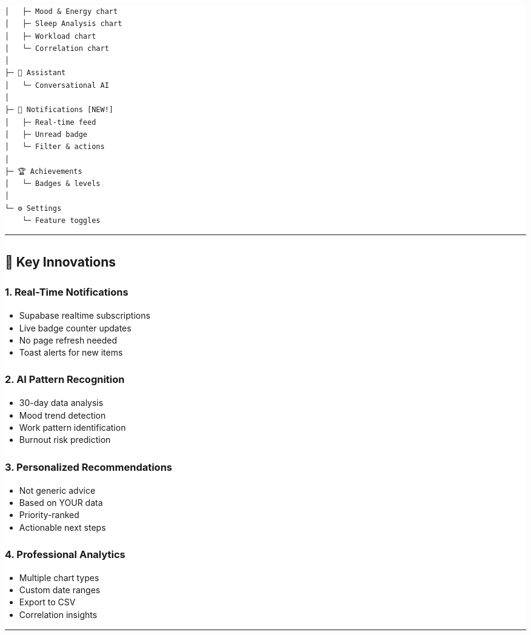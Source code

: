 ```
│   ├─ Mood & Energy chart
│   ├─ Sleep Analysis chart
│   ├─ Workload chart
│   └─ Correlation chart
│
├─ 🤖 Assistant
│   └─ Conversational AI
│
├─ 🔔 Notifications [NEW!]
│   ├─ Real-time feed
│   ├─ Unread badge
│   └─ Filter & actions
│
├─ 🏆 Achievements
│   └─ Badges & levels
│
└─ ⚙️ Settings
    └─ Feature toggles
```

---

## 🚀 Key Innovations

### 1. Real-Time Notifications
- Supabase realtime subscriptions
- Live badge counter updates
- No page refresh needed
- Toast alerts for new items

### 2. AI Pattern Recognition
- 30-day data analysis
- Mood trend detection
- Work pattern identification
- Burnout risk prediction

### 3. Personalized Recommendations
- Not generic advice
- Based on YOUR data
- Priority-ranked
- Actionable next steps

### 4. Professional Analytics
- Multiple chart types
- Custom date ranges
- Export to CSV
- Correlation insights

---
